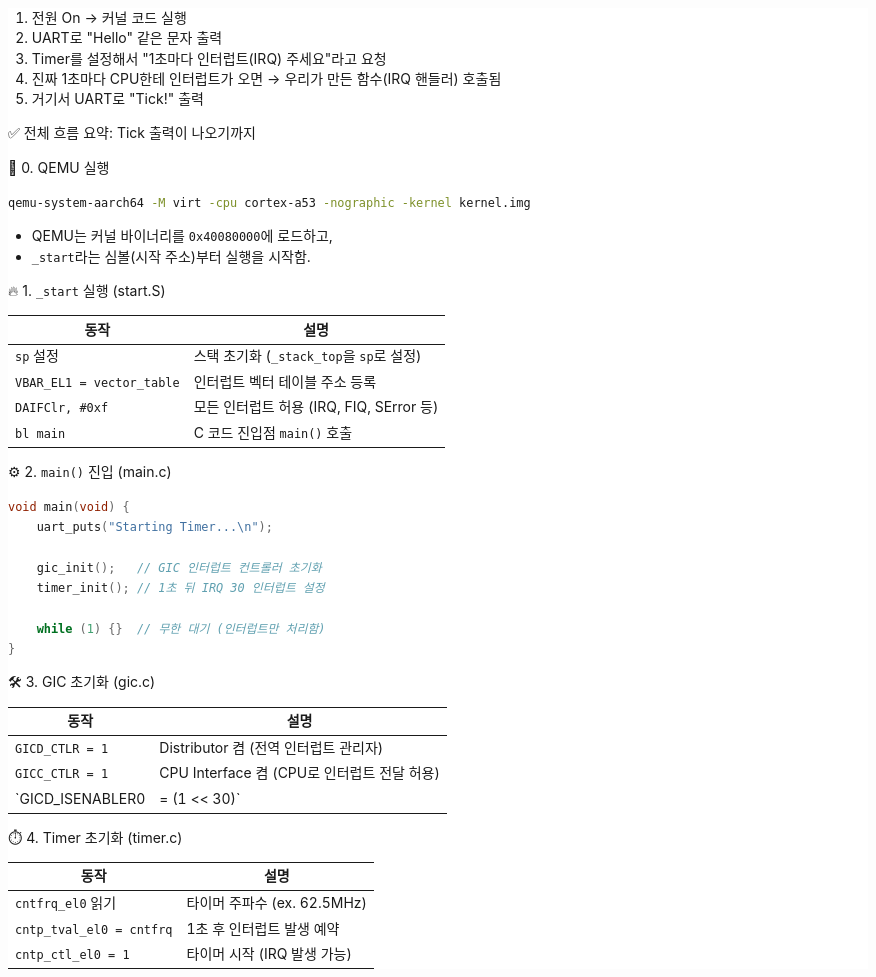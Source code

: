 1. 전원 On → 커널 코드 실행
2. UART로 "Hello" 같은 문자 출력
3. Timer를 설정해서 "1초마다 인터럽트(IRQ) 주세요"라고 요청
4. 진짜 1초마다 CPU한테 인터럽트가 오면 → 우리가 만든 함수(IRQ 핸들러) 호출됨
5. 거기서 UART로 "Tick!" 출력


✅ 전체 흐름 요약: Tick 출력이 나오기까지


🧱 0. QEMU 실행
```bash
qemu-system-aarch64 -M virt -cpu cortex-a53 -nographic -kernel kernel.img
```
- QEMU는 커널 바이너리를 `0x40080000`에 로드하고,
- `_start`라는 심볼(시작 주소)부터 실행을 시작함.


🔥 1. `_start` 실행 (start.S)

| 동작 | 설명 |
|------|------|
| `sp` 설정 | 스택 초기화 (`_stack_top`을 `sp`로 설정) |
| `VBAR_EL1 = vector_table` | 인터럽트 벡터 테이블 주소 등록 |
| `DAIFClr, #0xf` | 모든 인터럽트 허용 (IRQ, FIQ, SError 등) |
| `bl main` | C 코드 진입점 `main()` 호출 |


⚙️ 2. `main()` 진입 (main.c)
```c
void main(void) {
    uart_puts("Starting Timer...\n");

    gic_init();   // GIC 인터럽트 컨트롤러 초기화
    timer_init(); // 1초 뒤 IRQ 30 인터럽트 설정

    while (1) {}  // 무한 대기 (인터럽트만 처리함)
}
```

🛠️ 3. GIC 초기화 (gic.c)

| 동작 | 설명 |
|------|------|
| `GICD_CTLR = 1` | Distributor 켬 (전역 인터럽트 관리자) |
| `GICC_CTLR = 1` | CPU Interface 켬 (CPU로 인터럽트 전달 허용) |
| `GICD_ISENABLER0 |= (1 << 30)` | IRQ ID 30 (타이머 인터럽트)만 허용 |

⏱️ 4. Timer 초기화 (timer.c)

| 동작 | 설명 |
|------|------|
| `cntfrq_el0` 읽기 | 타이머 주파수 (ex. 62.5MHz) |
| `cntp_tval_el0 = cntfrq` | 1초 후 인터럽트 발생 예약 |
| `cntp_ctl_el0 = 1` | 타이머 시작 (IRQ 발생 가능) |
